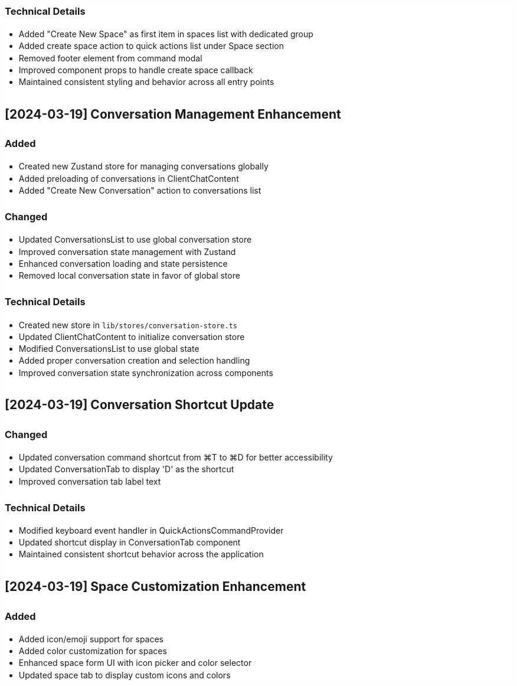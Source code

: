 ### Technical Details
- Added "Create New Space" as first item in spaces list with dedicated group
- Added create space action to quick actions list under Space section
- Removed footer element from command modal
- Improved component props to handle create space callback
- Maintained consistent styling and behavior across all entry points

## [2024-03-19] Conversation Management Enhancement

### Added
- Created new Zustand store for managing conversations globally
- Added preloading of conversations in ClientChatContent
- Added "Create New Conversation" action to conversations list

### Changed
- Updated ConversationsList to use global conversation store
- Improved conversation state management with Zustand
- Enhanced conversation loading and state persistence
- Removed local conversation state in favor of global store

### Technical Details
- Created new store in `lib/stores/conversation-store.ts`
- Updated ClientChatContent to initialize conversation store
- Modified ConversationsList to use global state
- Added proper conversation creation and selection handling
- Improved conversation state synchronization across components

## [2024-03-19] Conversation Shortcut Update

### Changed
- Updated conversation command shortcut from ⌘T to ⌘D for better accessibility
- Updated ConversationTab to display 'D' as the shortcut
- Improved conversation tab label text

### Technical Details
- Modified keyboard event handler in QuickActionsCommandProvider
- Updated shortcut display in ConversationTab component
- Maintained consistent shortcut behavior across the application

## [2024-03-19] Space Customization Enhancement

### Added
- Added icon/emoji support for spaces
- Added color customization for spaces
- Enhanced space form UI with icon picker and color selector
- Updated space tab to display custom icons and colors
